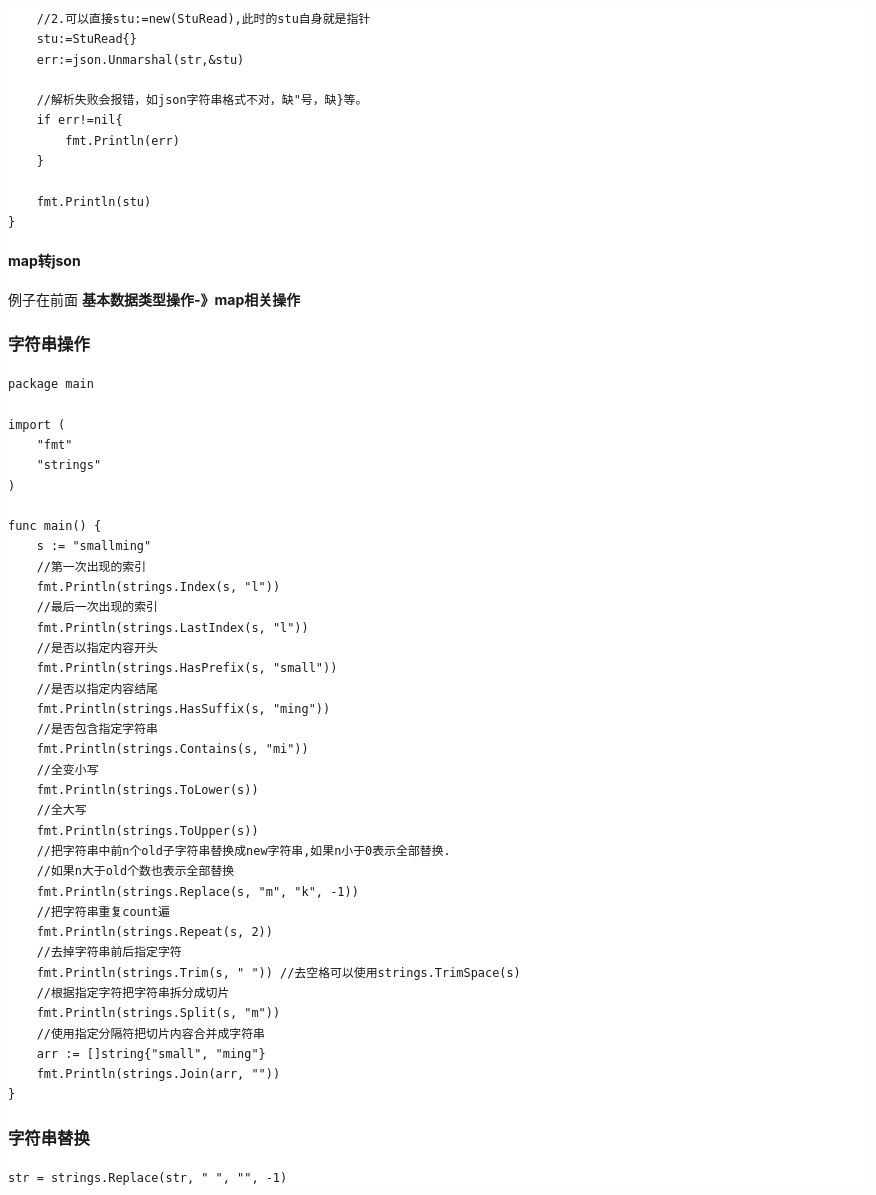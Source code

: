 ```
    //2.可以直接stu:=new(StuRead),此时的stu自身就是指针
    stu:=StuRead{}
    err:=json.Unmarshal(str,&stu)

    //解析失败会报错，如json字符串格式不对，缺"号，缺}等。
    if err!=nil{
        fmt.Println(err)
    }

    fmt.Println(stu)
}
```
#### map转json
例子在前面 **基本数据类型操作-》map相关操作**

### 字符串操作

```
package main
​
import (
    "fmt"
    "strings"
)
​
func main() {
    s := "smallming"
    //第一次出现的索引
    fmt.Println(strings.Index(s, "l"))
    //最后一次出现的索引
    fmt.Println(strings.LastIndex(s, "l"))
    //是否以指定内容开头
    fmt.Println(strings.HasPrefix(s, "small"))
    //是否以指定内容结尾
    fmt.Println(strings.HasSuffix(s, "ming"))
    //是否包含指定字符串
    fmt.Println(strings.Contains(s, "mi"))
    //全变小写
    fmt.Println(strings.ToLower(s))
    //全大写
    fmt.Println(strings.ToUpper(s))
    //把字符串中前n个old子字符串替换成new字符串,如果n小于0表示全部替换.
    //如果n大于old个数也表示全部替换
    fmt.Println(strings.Replace(s, "m", "k", -1))
    //把字符串重复count遍
    fmt.Println(strings.Repeat(s, 2))
    //去掉字符串前后指定字符
    fmt.Println(strings.Trim(s, " ")) //去空格可以使用strings.TrimSpace(s)
    //根据指定字符把字符串拆分成切片
    fmt.Println(strings.Split(s, "m"))
    //使用指定分隔符把切片内容合并成字符串
    arr := []string{"small", "ming"}
    fmt.Println(strings.Join(arr, ""))
}
```
### 字符串替换
```
str = strings.Replace(str, " ", "", -1)
```

